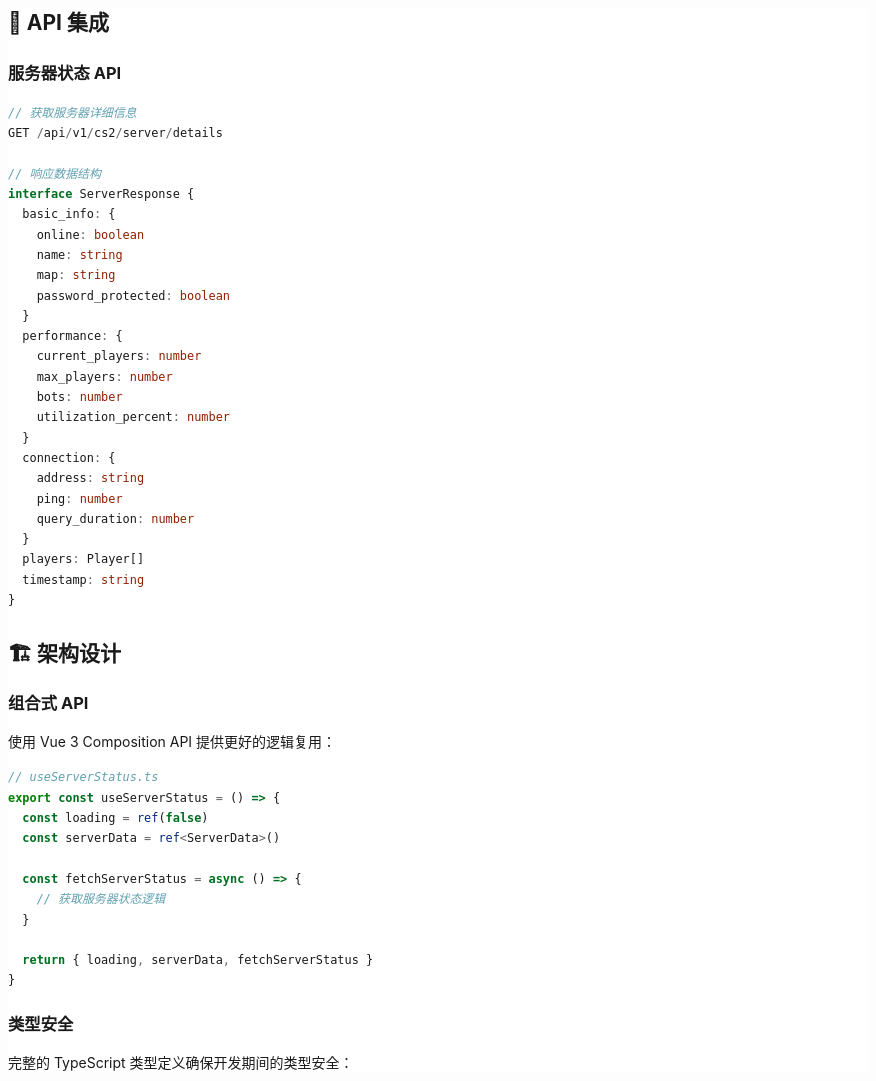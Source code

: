 ## 🔌 API 集成

### 服务器状态 API
```typescript
// 获取服务器详细信息
GET /api/v1/cs2/server/details

// 响应数据结构
interface ServerResponse {
  basic_info: {
    online: boolean
    name: string
    map: string
    password_protected: boolean
  }
  performance: {
    current_players: number
    max_players: number
    bots: number
    utilization_percent: number
  }
  connection: {
    address: string
    ping: number
    query_duration: number
  }
  players: Player[]
  timestamp: string
}
```

## 🏗️ 架构设计

### 组合式 API
使用 Vue 3 Composition API 提供更好的逻辑复用：

```typescript
// useServerStatus.ts
export const useServerStatus = () => {
  const loading = ref(false)
  const serverData = ref<ServerData>()
  
  const fetchServerStatus = async () => {
    // 获取服务器状态逻辑
  }
  
  return { loading, serverData, fetchServerStatus }
}
```

### 类型安全
完整的 TypeScript 类型定义确保开发期间的类型安全：
